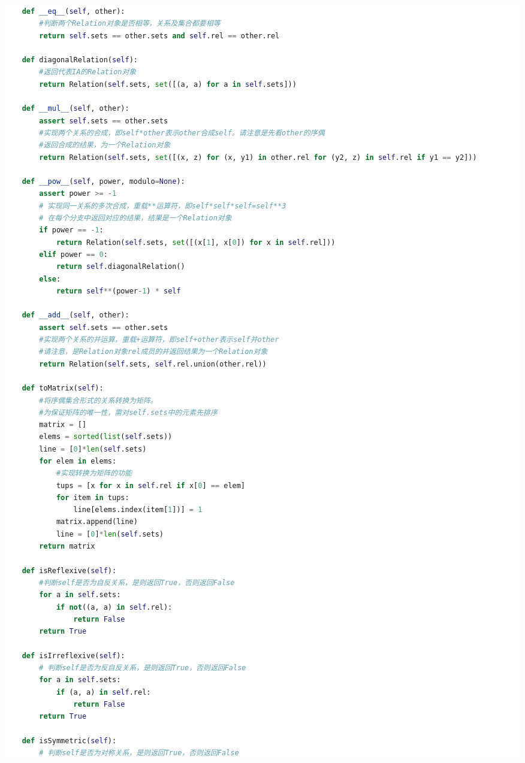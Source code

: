 ```python
    def __eq__(self, other):
        #判断两个Relation对象是否相等，关系及集合都要相等
        return self.sets == other.sets and self.rel == other.rel

    def diagonalRelation(self):
        #返回代表IA的Relation对象
        return Relation(self.sets, set([(a, a) for a in self.sets]))

    def __mul__(self, other):
        assert self.sets == other.sets
        #实现两个关系的合成，即self*other表示other合成self。请注意是先看other的序偶
        #返回合成的结果，为一个Relation对象
        return Relation(self.sets, set([(x, z) for (x, y1) in other.rel for (y2, z) in self.rel if y1 == y2]))

    def __pow__(self, power, modulo=None):
        assert power >= -1
        # 实现同一关系的多次合成，重载**运算符，即self*self*self=self**3
        # 在每个分支中返回对应的结果，结果是一个Relation对象
        if power == -1:
            return Relation(self.sets, set([(x[1], x[0]) for x in self.rel]))
        elif power == 0:
            return self.diagonalRelation()
        else:
            return self**(power-1) * self

    def __add__(self, other):
        assert self.sets == other.sets
        #实现两个关系的并运算，重载+运算符，即self+other表示self并other
        #请注意，是Relation对象rel成员的并返回结果为一个Relation对象
        return Relation(self.sets, self.rel.union(other.rel))

    def toMatrix(self):
        #将序偶集合形式的关系转换为矩阵。
        #为保证矩阵的唯一性，需对self.sets中的元素先排序
        matrix = []
        elems = sorted(list(self.sets))
        line = [0]*len(self.sets)
        for elem in elems:
            #实现转换为矩阵的功能
            tups = [x for x in self.rel if x[0] == elem]
            for item in tups:
                line[elems.index(item[1])] = 1
            matrix.append(line)
            line = [0]*len(self.sets)
        return matrix

    def isReflexive(self):
        #判断self是否为自反关系，是则返回True，否则返回False
        for a in self.sets:
            if not((a, a) in self.rel):
                return False
        return True

    def isIrreflexive(self):
        # 判断self是否为反自反关系，是则返回True，否则返回False
        for a in self.sets:
            if (a, a) in self.rel:
                return False
        return True
        
    def isSymmetric(self):
        # 判断self是否为对称关系，是则返回True，否则返回False
```